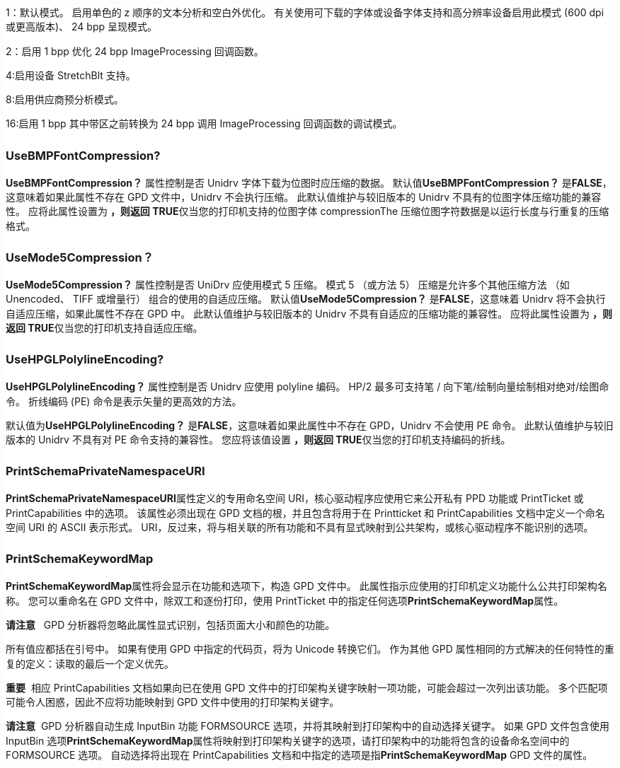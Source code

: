 1：默认模式。 启用单色的 z 顺序的文本分析和空白外优化。 有关使用可下载的字体或设备字体支持和高分辨率设备启用此模式 (600 dpi 或更高版本)、 24 bpp 呈现模式。

2：启用 1 bpp 优化 24 bpp ImageProcessing 回调函数。

4:启用设备 StretchBlt 支持。

8:启用供应商预分析模式。

16:启用 1 bpp 其中带区之前转换为 24 bpp 调用 ImageProcessing 回调函数的调试模式。

### <a name="usebmpfontcompression"></a>UseBMPFontCompression?

**UseBMPFontCompression？** 属性控制是否 Unidrv 字体下载为位图时应压缩的数据。 默认值**UseBMPFontCompression？** 是**FALSE**，这意味着如果此属性不存在 GPD 文件中，Unidrv 不会执行压缩。 此默认值维护与较旧版本的 Unidrv 不具有的位图字体压缩功能的兼容性。 应将此属性设置为 **，则返回 TRUE**仅当您的打印机支持的位图字体 compressionThe 压缩位图字符数据是以运行长度与行重复的压缩格式。

### <a name="usemode5compression"></a>UseMode5Compression？

**UseMode5Compression？** 属性控制是否 UniDrv 应使用模式 5 压缩。 模式 5 （或方法 5） 压缩是允许多个其他压缩方法 （如 Unencoded、 TIFF 或增量行） 组合的使用的自适应压缩。 默认值**UseMode5Compression？** 是**FALSE**，这意味着 Unidrv 将不会执行自适应压缩，如果此属性不存在 GPD 中。 此默认值维护与较旧版本的 Unidrv 不具有自适应的压缩功能的兼容性。 应将此属性设置为 **，则返回 TRUE**仅当您的打印机支持自适应压缩。

### <a name="usehpglpolylineencoding"></a>UseHPGLPolylineEncoding?

**UseHPGLPolylineEncoding？** 属性控制是否 Unidrv 应使用 polyline 编码。 HP/2 最多可支持笔 / 向下笔/绘制向量绘制相对绝对/绘图命令。 折线编码 (PE) 命令是表示矢量的更高效的方法。

默认值为**UseHPGLPolylineEncoding？** 是**FALSE**，这意味着如果此属性中不存在 GPD，Unidrv 不会使用 PE 命令。 此默认值维护与较旧版本的 Unidrv 不具有对 PE 命令支持的兼容性。 您应将该值设置 **，则返回 TRUE**仅当您的打印机支持编码的折线。

### <a name="printschemaprivatenamespaceuri"></a>PrintSchemaPrivateNamespaceURI

**PrintSchemaPrivateNamespaceURI**属性定义的专用命名空间 URI，核心驱动程序应使用它来公开私有 PPD 功能或 PrintTicket 或 PrintCapabilities 中的选项。 该属性必须出现在 GPD 文档的根，并且包含将用于在 Printticket 和 PrintCapabilities 文档中定义一个命名空间 URI 的 ASCII 表示形式。 URI，反过来，将与相关联的所有功能和不具有显式映射到公共架构，或核心驱动程序不能识别的选项。

### <a name="printschemakeywordmap"></a>PrintSchemaKeywordMap

**PrintSchemaKeywordMap**属性将会显示在功能和选项下，构造 GPD 文件中。 此属性指示应使用的打印机定义功能什么公共打印架构名称。 您可以重命名在 GPD 文件中，除双工和逐份打印，使用 PrintTicket 中的指定任何选项**PrintSchemaKeywordMap**属性。

**请注意**   GPD 分析器将忽略此属性显式识别，包括页面大小和颜色的功能。

 

所有值应都括在引号中。 如果有使用 GPD 中指定的代码页，将为 Unicode 转换它们。 作为其他 GPD 属性相同的方式解决的任何特性的重复的定义：读取的最后一个定义优先。

**重要**  相应 PrintCapabilities 文档如果向已在使用 GPD 文件中的打印架构关键字映射一项功能，可能会超过一次列出该功能。 多个匹配项可能令人困惑，因此不应将功能映射到 GPD 文件中使用的打印架构关键字。

 

**请注意**  GPD 分析器自动生成 InputBin 功能 FORMSOURCE 选项，并将其映射到打印架构中的自动选择关键字。 如果 GPD 文件包含使用 InputBin 选项**PrintSchemaKeywordMap**属性将映射到打印架构关键字的选项，请打印架构中的功能将包含的设备命名空间中的 FORMSOURCE 选项。 自动选择将出现在 PrintCapabilities 文档和中指定的选项是指**PrintSchemaKeywordMap** GPD 文件的属性。

